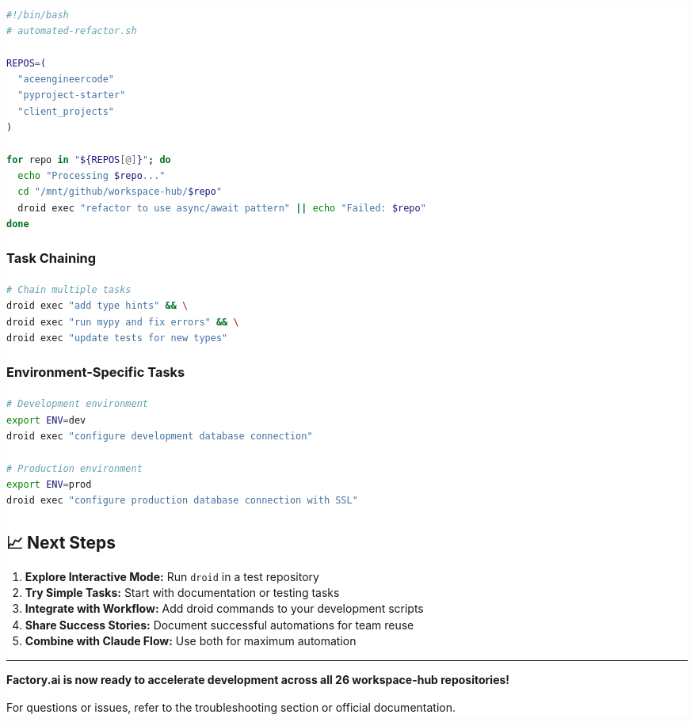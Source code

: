 ```bash
#!/bin/bash
# automated-refactor.sh

REPOS=(
  "aceengineercode"
  "pyproject-starter"
  "client_projects"
)

for repo in "${REPOS[@]}"; do
  echo "Processing $repo..."
  cd "/mnt/github/workspace-hub/$repo"
  droid exec "refactor to use async/await pattern" || echo "Failed: $repo"
done
```

### Task Chaining

```bash
# Chain multiple tasks
droid exec "add type hints" && \
droid exec "run mypy and fix errors" && \
droid exec "update tests for new types"
```

### Environment-Specific Tasks

```bash
# Development environment
export ENV=dev
droid exec "configure development database connection"

# Production environment
export ENV=prod
droid exec "configure production database connection with SSL"
```

## 📈 Next Steps

1. **Explore Interactive Mode:** Run `droid` in a test repository
2. **Try Simple Tasks:** Start with documentation or testing tasks
3. **Integrate with Workflow:** Add droid commands to your development scripts
4. **Share Success Stories:** Document successful automations for team reuse
5. **Combine with Claude Flow:** Use both for maximum automation

---

**Factory.ai is now ready to accelerate development across all 26 workspace-hub repositories!**

For questions or issues, refer to the troubleshooting section or official documentation.
